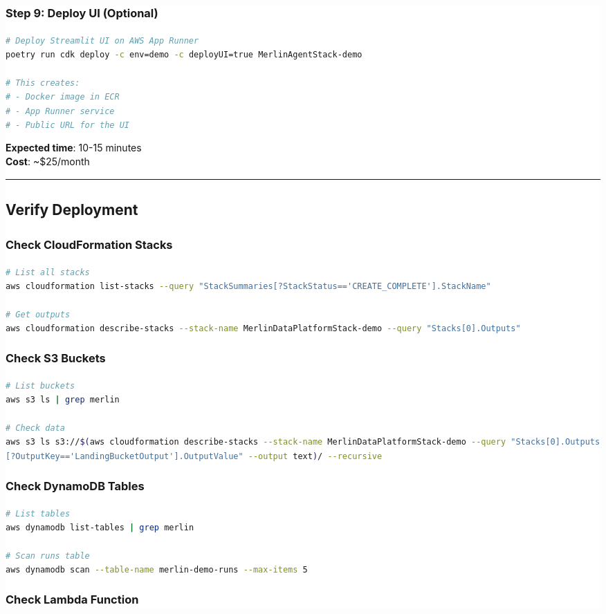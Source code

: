 
### Step 9: Deploy UI (Optional)

```bash
# Deploy Streamlit UI on AWS App Runner
poetry run cdk deploy -c env=demo -c deployUI=true MerlinAgentStack-demo

# This creates:
# - Docker image in ECR
# - App Runner service
# - Public URL for the UI
```

**Expected time**: 10-15 minutes  
**Cost**: ~$25/month

---

## Verify Deployment

### Check CloudFormation Stacks

```bash
# List all stacks
aws cloudformation list-stacks --query "StackSummaries[?StackStatus=='CREATE_COMPLETE'].StackName"

# Get outputs
aws cloudformation describe-stacks --stack-name MerlinDataPlatformStack-demo --query "Stacks[0].Outputs"
```

### Check S3 Buckets

```bash
# List buckets
aws s3 ls | grep merlin

# Check data
aws s3 ls s3://$(aws cloudformation describe-stacks --stack-name MerlinDataPlatformStack-demo --query "Stacks[0].Outputs[?OutputKey=='LandingBucketOutput'].OutputValue" --output text)/ --recursive
```

### Check DynamoDB Tables

```bash
# List tables
aws dynamodb list-tables | grep merlin

# Scan runs table
aws dynamodb scan --table-name merlin-demo-runs --max-items 5
```

### Check Lambda Function
